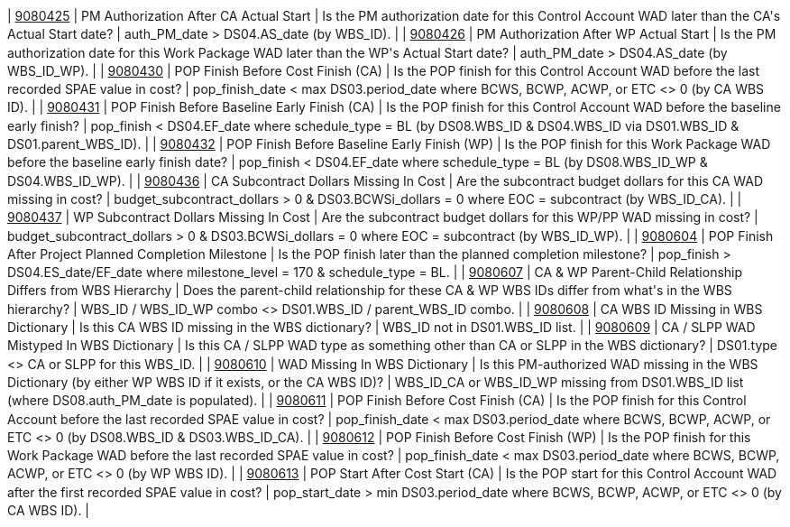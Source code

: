 | [9080425](/DIQs/DS08/9080425) | PM Authorization After CA Actual Start                             | Is the PM authorization date for this Control Account WAD later than the CA's Actual Start date?                                   | auth_PM_date > DS04.AS_date (by WBS_ID).                                                                                                        |
| [9080426](/DIQs/DS08/9080426) | PM Authorization After WP Actual Start                             | Is the PM authorization date for this Work Package WAD later than the WP's Actual Start date?                                      | auth_PM_date > DS04.AS_date (by WBS_ID_WP).                                                                                                     |
| [9080430](/DIQs/DS08/9080430) | POP Finish Before Cost Finish (CA)                                 | Is the POP finish for this Control Account WAD before the last recorded SPAE value in cost?                                        | pop_finish_date < max DS03.period_date where BCWS, BCWP, ACWP, or ETC <> 0 (by CA WBS ID).                                                      |
| [9080431](/DIQs/DS08/9080431) | POP Finish Before Baseline Early Finish (CA)                       | Is the POP finish for this Control Account WAD before the baseline early finish?                                                   | pop_finish < DS04.EF_date where schedule_type = BL (by DS08.WBS_ID & DS04.WBS_ID via DS01.WBS_ID & DS01.parent_WBS_ID).                         |
| [9080432](/DIQs/DS08/9080432) | POP Finish Before Baseline Early Finish (WP)                       | Is the POP finish for this Work Package WAD before the baseline early finish date?                                                 | pop_finish < DS04.EF_date where schedule_type = BL (by DS08.WBS_ID_WP & DS04.WBS_ID_WP).                                                        |
| [9080436](/DIQs/DS08/9080436) | CA Subcontract Dollars Missing In Cost                             | Are the subcontract budget dollars for this CA WAD missing in cost?                                                                | budget_subcontract_dollars > 0 & DS03.BCWSi_dollars = 0 where EOC = subcontract (by WBS_ID_CA).                                                 |
| [9080437](/DIQs/DS08/9080437) | WP Subcontract Dollars Missing In Cost                             | Are the subcontract budget dollars for this WP/PP WAD missing in cost?                                                             | budget_subcontract_dollars > 0 & DS03.BCWSi_dollars = 0 where EOC = subcontract (by WBS_ID_WP).                                                 |
| [9080604](/DIQs/DS08/9080604) | POP Finish After Project Planned Completion Milestone              | Is the POP finish later than the planned completion milestone?                                                                     | pop_finish > DS04.ES_date/EF_date where milestone_level = 170 & schedule_type = BL.                                                             |
| [9080607](/DIQs/DS08/9080607) | CA & WP Parent-Child Relationship Differs from WBS Hierarchy       | Does the parent-child relationship for these CA & WP WBS IDs differ from what's in the WBS hierarchy?                              | WBS_ID / WBS_ID_WP combo <> DS01.WBS_ID / parent_WBS_ID combo.                                                                                  |
| [9080608](/DIQs/DS08/9080608) | CA WBS ID Missing in WBS Dictionary                                | Is this CA WBS ID missing in the WBS dictionary?                                                                                   | WBS_ID not in DS01.WBS_ID list.                                                                                                                 |
| [9080609](/DIQs/DS08/9080609) | CA / SLPP WAD Mistyped In WBS Dictionary                           | Is this CA / SLPP WAD type as something other than CA or SLPP in the WBS dictionary?                                               | DS01.type <> CA or SLPP for this WBS_ID.                                                                                                        |
| [9080610](/DIQs/DS08/9080610) | WAD Missing In WBS Dictionary                                      | Is this PM-authorized WAD missing in the WBS Dictionary (by either WP WBS ID if it exists, or the CA WBS ID)?                      | WBS_ID_CA or WBS_ID_WP missing from DS01.WBS_ID list (where DS08.auth_PM_date is populated).                                                    |
| [9080611](/DIQs/DS08/9080611) | POP Finish Before Cost Finish (CA)                                 | Is the POP finish for this Control Account before the last recorded SPAE value in cost?                                            | pop_finish_date < max DS03.period_date where BCWS, BCWP, ACWP, or ETC <> 0 (by DS08.WBS_ID & DS03.WBS_ID_CA).                                   |
| [9080612](/DIQs/DS08/9080612) | POP Finish Before Cost Finish (WP)                                 | Is the POP finish for this Work Package WAD before the last recorded SPAE value in cost?                                           | pop_finish_date < max DS03.period_date where BCWS, BCWP, ACWP, or ETC <> 0 (by WP WBS ID).                                                      |
| [9080613](/DIQs/DS08/9080613) | POP Start After Cost Start (CA)                                    | Is the POP start for this Control Account WAD after the first recorded SPAE value in cost?                                         | pop_start_date > min DS03.period_date where BCWS, BCWP, ACWP, or ETC <> 0 (by CA WBS ID).                                                       |